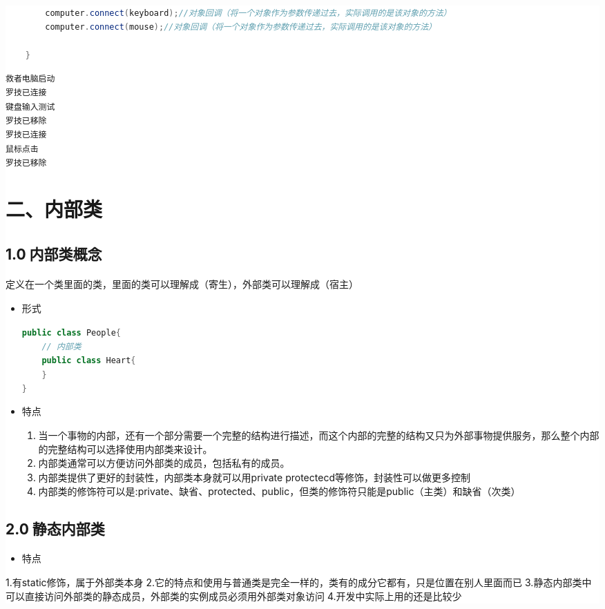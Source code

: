 ~~~java
        computer.connect(keyboard);//对象回调（将一个对象作为参数传递过去，实际调用的是该对象的方法）
        computer.connect(mouse);//对象回调（将一个对象作为参数传递过去，实际调用的是该对象的方法）

    }
~~~

~~~
救者电脑启动
罗技已连接
键盘输入测试
罗技已移除
罗技已连接
鼠标点击
罗技已移除
~~~



# 二、内部类

## 1.0 内部类概念

定义在一个类里面的类，里面的类可以理解成（寄生），外部类可以理解成（宿主）

- 形式

  ~~~java
  public class People{
      // 内部类
      public class Heart{
      }
  }
  ~~~



- 特点

  1. 当一个事物的内部，还有一个部分需要一个完整的结构进行描述，而这个内部的完整的结构又只为外部事物提供服务，那么整个内部的完整结构可以选择使用内部类来设计。
  2. 内部类通常可以方便访问外部类的成员，包括私有的成员。
  3. 内部类提供了更好的封装性，内部类本身就可以用private protectecd等修饰，封装性可以做更多控制
  4. 内部类的修饰符可以是:private、缺省、protected、public，但类的修饰符只能是public（主类）和缺省（次类）

  


## 2.0 静态内部类

- 特点

1.有static修饰，属于外部类本身
2.它的特点和使用与普通类是完全一样的，类有的成分它都有，只是位置在别人里面而已
3.静态内部类中可以直接访问外部类的静态成员，外部类的实例成员必须用外部类对象访问
4.开发中实际上用的还是比较少

